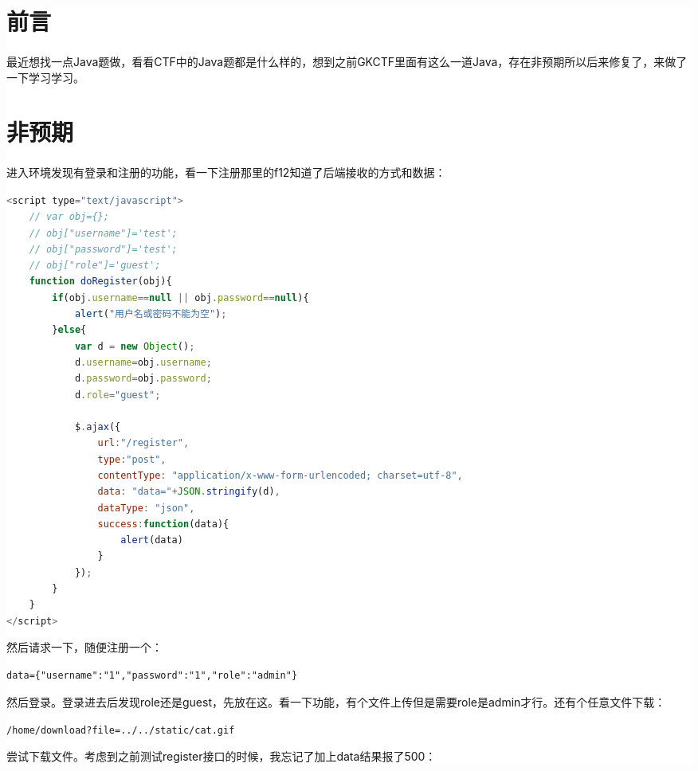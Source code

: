 # 前言

最近想找一点Java题做，看看CTF中的Java题都是什么样的，想到之前GKCTF里面有这么一道Java，存在非预期所以后来修复了，来做了一下学习学习。



# 非预期

进入环境发现有登录和注册的功能，看一下注册那里的f12知道了后端接收的方式和数据：

```js
<script type="text/javascript">
    // var obj={};
    // obj["username"]='test';
    // obj["password"]='test';
    // obj["role"]='guest';
    function doRegister(obj){
        if(obj.username==null || obj.password==null){
            alert("用户名或密码不能为空");
        }else{
            var d = new Object();
            d.username=obj.username;
            d.password=obj.password;
            d.role="guest";

            $.ajax({
                url:"/register",
                type:"post",
                contentType: "application/x-www-form-urlencoded; charset=utf-8",
                data: "data="+JSON.stringify(d),
                dataType: "json",
                success:function(data){
                    alert(data)
                }
            });
        }
    }
</script>
```

然后请求一下，随便注册一个：

```
data={"username":"1","password":"1","role":"admin"}
```



然后登录。登录进去后发现role还是guest，先放在这。看一下功能，有个文件上传但是需要role是admin才行。还有个任意文件下载：

```
/home/download?file=../../static/cat.gif
```

尝试下载文件。考虑到之前测试register接口的时候，我忘记了加上data结果报了500：
